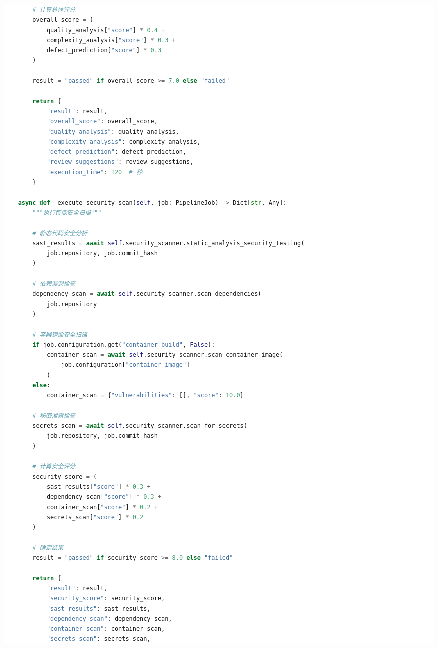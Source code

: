 ```python
        # 计算总体评分
        overall_score = (
            quality_analysis["score"] * 0.4 +
            complexity_analysis["score"] * 0.3 +
            defect_prediction["score"] * 0.3
        )
        
        result = "passed" if overall_score >= 7.0 else "failed"
        
        return {
            "result": result,
            "overall_score": overall_score,
            "quality_analysis": quality_analysis,
            "complexity_analysis": complexity_analysis,
            "defect_prediction": defect_prediction,
            "review_suggestions": review_suggestions,
            "execution_time": 120  # 秒
        }
    
    async def _execute_security_scan(self, job: PipelineJob) -> Dict[str, Any]:
        """执行智能安全扫描"""
        
        # 静态代码安全分析
        sast_results = await self.security_scanner.static_analysis_security_testing(
            job.repository, job.commit_hash
        )
        
        # 依赖漏洞检查
        dependency_scan = await self.security_scanner.scan_dependencies(
            job.repository
        )
        
        # 容器镜像安全扫描
        if job.configuration.get("container_build", False):
            container_scan = await self.security_scanner.scan_container_image(
                job.configuration["container_image"]
            )
        else:
            container_scan = {"vulnerabilities": [], "score": 10.0}
        
        # 秘密泄露检查
        secrets_scan = await self.security_scanner.scan_for_secrets(
            job.repository, job.commit_hash
        )
        
        # 计算安全评分
        security_score = (
            sast_results["score"] * 0.3 +
            dependency_scan["score"] * 0.3 +
            container_scan["score"] * 0.2 +
            secrets_scan["score"] * 0.2
        )
        
        # 确定结果
        result = "passed" if security_score >= 8.0 else "failed"
        
        return {
            "result": result,
            "security_score": security_score,
            "sast_results": sast_results,
            "dependency_scan": dependency_scan,
            "container_scan": container_scan,
            "secrets_scan": secrets_scan,
```